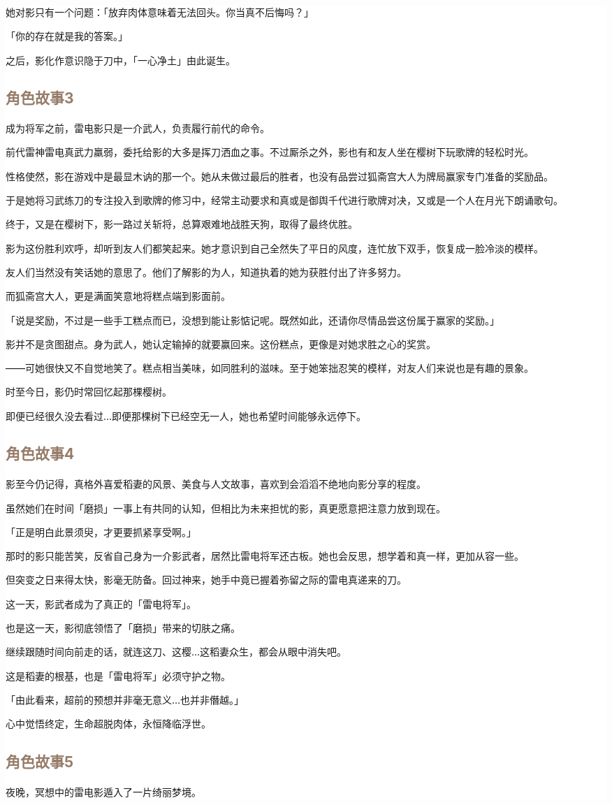 她对影只有一个问题：「放弃肉体意味着无法回头。你当真不后悔吗？」

「你的存在就是我的答案。」

之后，影化作意识隐于刀中，「一心净土」由此诞生。





<h2 id="TuRA7"><font style="color:#967c68;">角色故事3</font></h2>
成为将军之前，雷电影只是一介武人，负责履行前代的命令。

前代雷神雷电真武力羸弱，委托给影的大多是挥刀洒血之事。不过厮杀之外，影也有和友人坐在樱树下玩歌牌的轻松时光。

性格使然，影在游戏中是最显木讷的那一个。她从未做过最后的胜者，也没有品尝过狐斋宫大人为牌局赢家专门准备的奖励品。

于是她将习武练刀的专注投入到歌牌的修习中，经常主动要求和真或是御舆千代进行歌牌对决，又或是一个人在月光下朗诵歌句。

终于，又是在樱树下，影一路过关斩将，总算艰难地战胜天狗，取得了最终优胜。

影为这份胜利欢呼，却听到友人们都笑起来。她才意识到自己全然失了平日的风度，连忙放下双手，恢复成一脸冷淡的模样。

友人们当然没有笑话她的意思了。他们了解影的为人，知道执着的她为获胜付出了许多努力。

而狐斋宫大人，更是满面笑意地将糕点端到影面前。

「说是奖励，不过是一些手工糕点而已，没想到能让影惦记呢。既然如此，还请你尽情品尝这份属于赢家的奖励。」

影并不是贪图甜点。身为武人，她认定输掉的就要赢回来。这份糕点，更像是对她求胜之心的奖赏。

——可她很快又不自觉地笑了。糕点相当美味，如同胜利的滋味。至于她笨拙忍笑的模样，对友人们来说也是有趣的景象。

时至今日，影仍时常回忆起那棵樱树。

即便已经很久没去看过…即便那棵树下已经空无一人，她也希望时间能够永远停下。





<h2 id="DTYTc"><font style="color:#967c68;">角色故事4</font></h2>
影至今仍记得，真格外喜爱稻妻的风景、美食与人文故事，喜欢到会滔滔不绝地向影分享的程度。

虽然她们在时间「磨损」一事上有共同的认知，但相比为未来担忧的影，真更愿意把注意力放到现在。

「正是明白此景须臾，才更要抓紧享受啊。」

那时的影只能苦笑，反省自己身为一介影武者，居然比雷电将军还古板。她也会反思，想学着和真一样，更加从容一些。

但突变之日来得太快，影毫无防备。回过神来，她手中竟已握着弥留之际的雷电真递来的刀。

这一天，影武者成为了真正的「雷电将军」。

也是这一天，影彻底领悟了「磨损」带来的切肤之痛。

继续跟随时间向前走的话，就连这刀、这樱…这稻妻众生，都会从眼中消失吧。

这是稻妻的根基，也是「雷电将军」必须守护之物。

「由此看来，超前的预想并非毫无意义…也并非僭越。」

心中觉悟终定，生命超脱肉体，永恒降临浮世。





<h2 id="a5Zj2"><font style="color:#967c68;">角色故事5</font></h2>
夜晚，冥想中的雷电影遁入了一片绮丽梦境。
